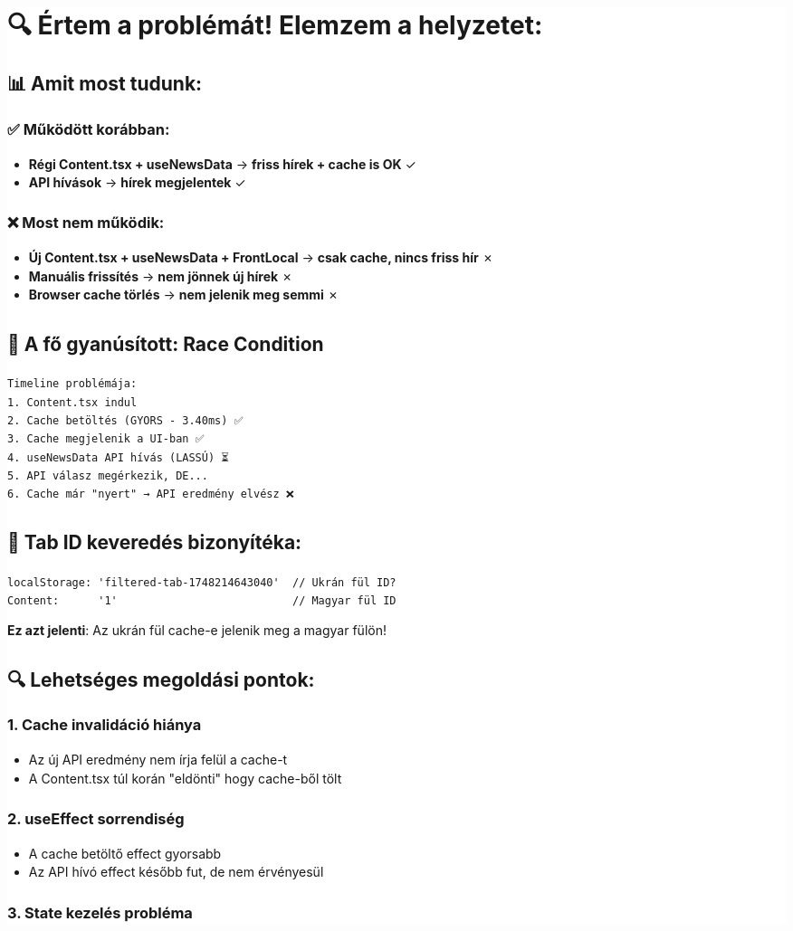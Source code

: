 # 🔍 Értem a problémát! Elemzem a helyzetet:

## 📊 **Amit most tudunk:**

### ✅ **Működött korábban:**

- **Régi Content.tsx + useNewsData** → **friss hírek + cache is OK** ✓
- **API hívások** → **hírek megjelentek** ✓

### ❌ **Most nem működik:**

- **Új Content.tsx + useNewsData + FrontLocal** → **csak cache, nincs friss hír** ✗
- **Manuális frissítés** → **nem jönnek új hírek** ✗
- **Browser cache törlés** → **nem jelenik meg semmi** ✗

## 🔎 **A fő gyanúsított: Race Condition**

```
Timeline problémája:
1. Content.tsx indul
2. Cache betöltés (GYORS - 3.40ms) ✅
3. Cache megjelenik a UI-ban ✅
4. useNewsData API hívás (LASSÚ) ⏳
5. API válasz megérkezik, DE...
6. Cache már "nyert" → API eredmény elvész ❌
```

## 🧩 **Tab ID keveredés bizonyítéka:**

```
localStorage: 'filtered-tab-1748214643040'  // Ukrán fül ID?
Content:      '1'                           // Magyar fül ID
```

**Ez azt jelenti**: Az ukrán fül cache-e jelenik meg a magyar fülön!

## 🔍 **Lehetséges megoldási pontok:**

### 1. **Cache invalidáció hiánya**

- Az új API eredmény nem írja felül a cache-t
- A Content.tsx túl korán "eldönti" hogy cache-ből tölt

### 2. **useEffect sorrendiség**

- A cache betöltő effect gyorsabb
- Az API hívó effect később fut, de nem érvényesül

### 3. **State kezelés probléma**

